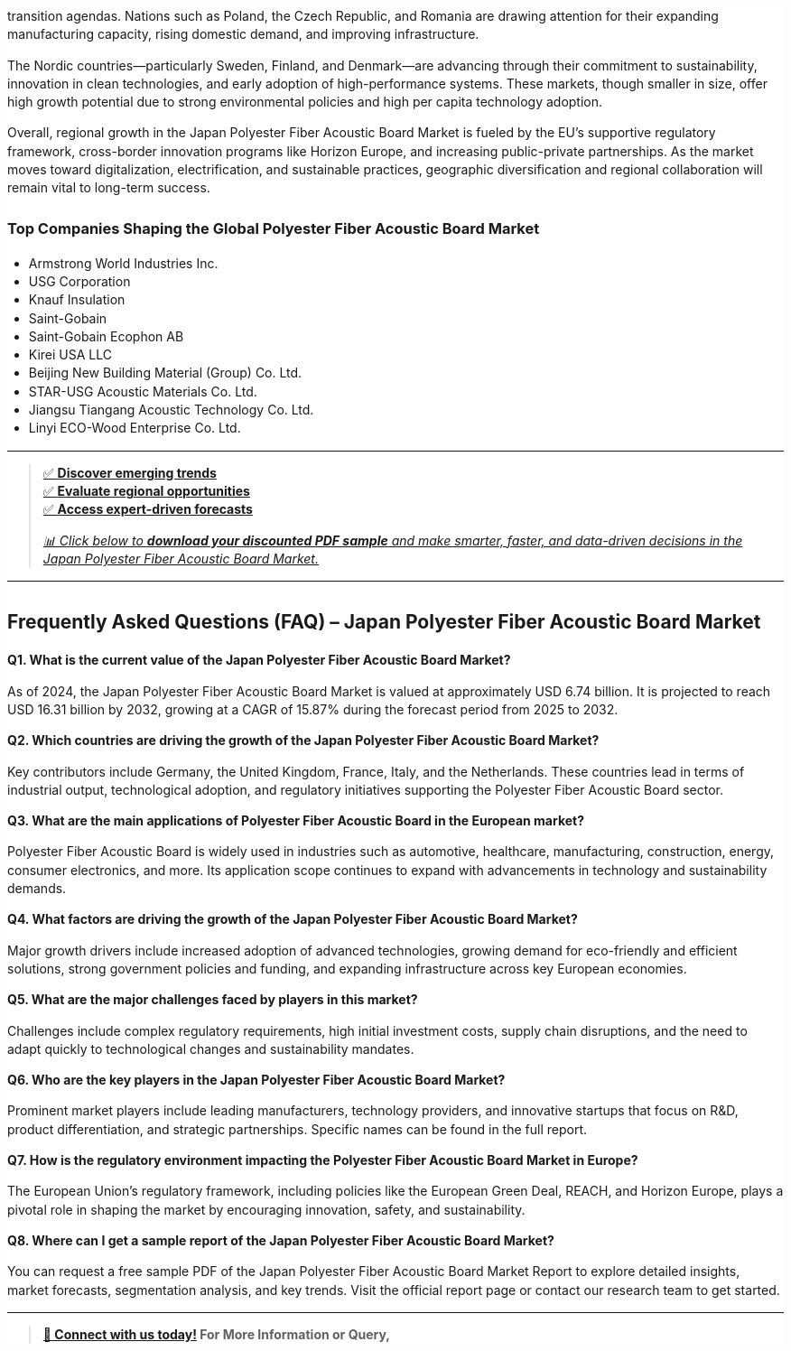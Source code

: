transition agendas. Nations such as Poland, the Czech Republic, and Romania are drawing attention for their expanding manufacturing capacity, rising domestic demand, and improving infrastructure.</p><p>The Nordic countries&mdash;particularly Sweden, Finland, and Denmark&mdash;are advancing through their commitment to sustainability, innovation in clean technologies, and early adoption of high-performance systems. These markets, though smaller in size, offer high growth potential due to strong environmental policies and high per capita technology adoption.</p><p>Overall, regional growth in the Japan Polyester Fiber Acoustic Board Market is fueled by the EU&rsquo;s supportive regulatory framework, cross-border innovation programs like Horizon Europe, and increasing public-private partnerships. As the market moves toward digitalization, electrification, and sustainable practices, geographic diversification and regional collaboration will remain vital to long-term success.</p><p><h3>Top Companies Shaping the Global Polyester Fiber Acoustic Board Market </h3><ul><li>Armstrong World Industries Inc.</li><li>USG Corporation</li><li>Knauf Insulation</li><li>Saint-Gobain</li><li>Saint-Gobain Ecophon AB</li><li>Kirei USA LLC</li><li>Beijing New Building Material (Group) Co. Ltd.</li><li>STAR-USG Acoustic Materials Co. Ltd.</li><li>Jiangsu Tiangang Acoustic Technology Co. Ltd.</li><li>Linyi ECO-Wood Enterprise Co. Ltd.</li></ul></p><hr /><blockquote><p><a href="https://www.marketresearchintellect.com/ask-for-discount/?rid=935335&amp;amp;utm_source=Github-R&amp;amp;utm_medium=027">✅ <strong data-start="617" data-end="645">Discover emerging trends</strong></a><br data-start="645" data-end="648" /><a href="https://www.marketresearchintellect.com/ask-for-discount/?rid=935335&amp;amp;utm_source=Github-R&amp;amp;utm_medium=027"> ✅ <strong data-start="650" data-end="685">Evaluate regional opportunities</strong></a><br data-start="685" data-end="688" /><a href="https://www.marketresearchintellect.com/ask-for-discount/?rid=935335&amp;amp;utm_source=Github-R&amp;amp;utm_medium=027"> ✅ <strong data-start="690" data-end="724">Access expert-driven forecasts</strong></a></p><p class="" data-start="728" data-end="864"><em><a href="https://www.marketresearchintellect.com/ask-for-discount/?rid=935335&amp;amp;utm_source=Github-R&amp;amp;utm_medium=027">📊 Click below to <strong data-start="746" data-end="785">download your discounted PDF sample</strong> and make smarter, faster, and data-driven decisions in the Japan Polyester Fiber Acoustic Board Market.</a></em></p></blockquote><hr /><h2>Frequently Asked Questions (FAQ) &ndash; Japan Polyester Fiber Acoustic Board Market</h2><p><strong>Q1. What is the current value of the Japan Polyester Fiber Acoustic Board Market?</strong></p><p>As of 2024, the Japan Polyester Fiber Acoustic Board Market is valued at approximately USD 6.74 billion. It is projected to reach USD 16.31 billion by 2032, growing at a CAGR of 15.87% during the forecast period from 2025 to 2032.</p><p><strong>Q2. Which countries are driving the growth of the Japan Polyester Fiber Acoustic Board Market?</strong></p><p>Key contributors include Germany, the United Kingdom, France, Italy, and the Netherlands. These countries lead in terms of industrial output, technological adoption, and regulatory initiatives supporting the Polyester Fiber Acoustic Board sector.</p><p><strong>Q3. What are the main applications of Polyester Fiber Acoustic Board in the European market?</strong></p><p>Polyester Fiber Acoustic Board is widely used in industries such as automotive, healthcare, manufacturing, construction, energy, consumer electronics, and more. Its application scope continues to expand with advancements in technology and sustainability demands.</p><p><strong>Q4. What factors are driving the growth of the Japan Polyester Fiber Acoustic Board Market?</strong></p><p>Major growth drivers include increased adoption of advanced technologies, growing demand for eco-friendly and efficient solutions, strong government policies and funding, and expanding infrastructure across key European economies.</p><p><strong>Q5. What are the major challenges faced by players in this market?</strong></p><p>Challenges include complex regulatory requirements, high initial investment costs, supply chain disruptions, and the need to adapt quickly to technological changes and sustainability mandates.</p><p><strong>Q6. Who are the key players in the Japan Polyester Fiber Acoustic Board Market?</strong></p><p>Prominent market players include leading manufacturers, technology providers, and innovative startups that focus on R&amp;D, product differentiation, and strategic partnerships. Specific names can be found in the full report.</p><p><strong>Q7. How is the regulatory environment impacting the Polyester Fiber Acoustic Board Market in Europe?</strong></p><p>The European Union&rsquo;s regulatory framework, including policies like the European Green Deal, REACH, and Horizon Europe, plays a pivotal role in shaping the market by encouraging innovation, safety, and sustainability.</p><p><strong>Q8. Where can I get a sample report of the Japan Polyester Fiber Acoustic Board Market?</strong></p><p>You can request a free sample PDF of the Japan Polyester Fiber Acoustic Board Market Report to explore detailed insights, market forecasts, segmentation analysis, and key trends. Visit the official report page or contact our research team to get started.</p><hr /><blockquote><p><span class="font-[700]"><strong><a href="https://www.marketresearchintellect.com/product/global-polyester-fiber-acoustic-board-market/?utm_source=Linkedin&utm_medium=027">📩 Connect with us today!</a> For More Information or Query,